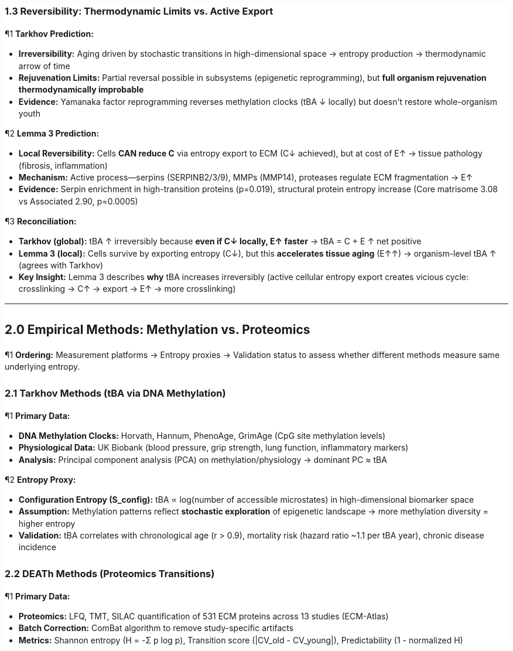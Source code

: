 ### 1.3 Reversibility: Thermodynamic Limits vs. Active Export

¶1 **Tarkhov Prediction:**
- **Irreversibility:** Aging driven by stochastic transitions in high-dimensional space → entropy production → thermodynamic arrow of time
- **Rejuvenation Limits:** Partial reversal possible in subsystems (epigenetic reprogramming), but **full organism rejuvenation thermodynamically improbable**
- **Evidence:** Yamanaka factor reprogramming reverses methylation clocks (tBA ↓ locally) but doesn't restore whole-organism youth

¶2 **Lemma 3 Prediction:**
- **Local Reversibility:** Cells **CAN reduce C** via entropy export to ECM (C↓ achieved), but at cost of E↑ → tissue pathology (fibrosis, inflammation)
- **Mechanism:** Active process—serpins (SERPINB2/3/9), MMPs (MMP14), proteases regulate ECM fragmentation → E↑
- **Evidence:** Serpin enrichment in high-transition proteins (p=0.019), structural protein entropy increase (Core matrisome 3.08 vs Associated 2.90, p=0.0005)

¶3 **Reconciliation:**
- **Tarkhov (global):** tBA ↑ irreversibly because **even if C↓ locally, E↑ faster** → tBA = C + E ↑ net positive
- **Lemma 3 (local):** Cells survive by exporting entropy (C↓), but this **accelerates tissue aging** (E↑↑) → organism-level tBA ↑ (agrees with Tarkhov)
- **Key Insight:** Lemma 3 describes **why** tBA increases irreversibly (active cellular entropy export creates vicious cycle: crosslinking → C↑ → export → E↑ → more crosslinking)

---

## 2.0 Empirical Methods: Methylation vs. Proteomics

¶1 **Ordering:** Measurement platforms → Entropy proxies → Validation status to assess whether different methods measure same underlying entropy.

### 2.1 Tarkhov Methods (tBA via DNA Methylation)

¶1 **Primary Data:**
- **DNA Methylation Clocks:** Horvath, Hannum, PhenoAge, GrimAge (CpG site methylation levels)
- **Physiological Data:** UK Biobank (blood pressure, grip strength, lung function, inflammatory markers)
- **Analysis:** Principal component analysis (PCA) on methylation/physiology → dominant PC ≈ tBA

¶2 **Entropy Proxy:**
- **Configuration Entropy (S_config):** tBA ∝ log(number of accessible microstates) in high-dimensional biomarker space
- **Assumption:** Methylation patterns reflect **stochastic exploration** of epigenetic landscape → more methylation diversity = higher entropy
- **Validation:** tBA correlates with chronological age (r > 0.9), mortality risk (hazard ratio ~1.1 per tBA year), chronic disease incidence

### 2.2 DEATh Methods (Proteomics Transitions)

¶1 **Primary Data:**
- **Proteomics:** LFQ, TMT, SILAC quantification of 531 ECM proteins across 13 studies (ECM-Atlas)
- **Batch Correction:** ComBat algorithm to remove study-specific artifacts
- **Metrics:** Shannon entropy (H = -Σ p log p), Transition score (|CV_old - CV_young|), Predictability (1 - normalized H)

